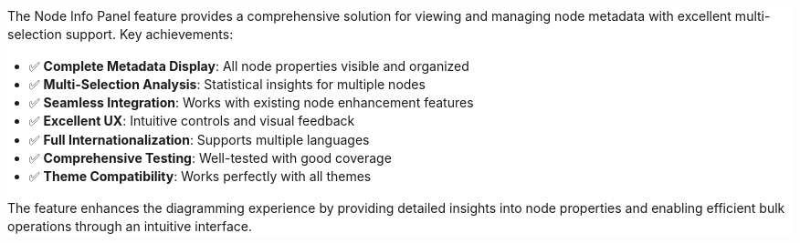 The Node Info Panel feature provides a comprehensive solution for viewing and managing node metadata with excellent multi-selection support. Key achievements:

- ✅ **Complete Metadata Display**: All node properties visible and organized
- ✅ **Multi-Selection Analysis**: Statistical insights for multiple nodes
- ✅ **Seamless Integration**: Works with existing node enhancement features
- ✅ **Excellent UX**: Intuitive controls and visual feedback
- ✅ **Full Internationalization**: Supports multiple languages
- ✅ **Comprehensive Testing**: Well-tested with good coverage
- ✅ **Theme Compatibility**: Works perfectly with all themes

The feature enhances the diagramming experience by providing detailed insights into node properties and enabling efficient bulk operations through an intuitive interface.
